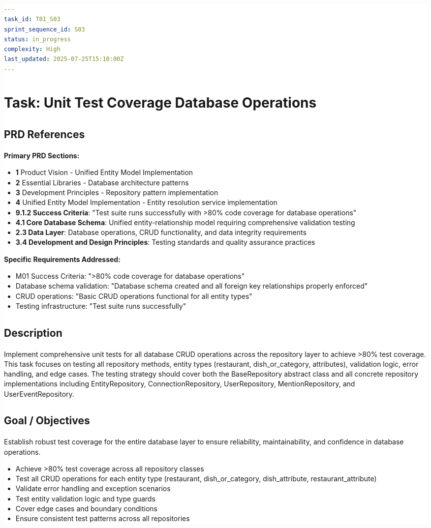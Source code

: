 ```yaml
---
task_id: T01_S03
sprint_sequence_id: S03
status: in_progress
complexity: High
last_updated: 2025-07-25T15:10:00Z
---
```


# Task: Unit Test Coverage Database Operations

## PRD References

**Primary PRD Sections:**
- **1** Product Vision - Unified Entity Model Implementation
- **2** Essential Libraries - Database architecture patterns
- **3** Development Principles - Repository pattern implementation
- **4** Unified Entity Model Implementation - Entity resolution service implementation
- **9.1.2 Success Criteria**: "Test suite runs successfully with >80% code coverage for database operations"
- **4.1 Core Database Schema**: Unified entity-relationship model requiring comprehensive validation testing
- **2.3 Data Layer**: Database operations, CRUD functionality, and data integrity requirements
- **3.4 Development and Design Principles**: Testing standards and quality assurance practices

**Specific Requirements Addressed:**
- M01 Success Criteria: ">80% code coverage for database operations" 
- Database schema validation: "Database schema created and all foreign key relationships properly enforced"
- CRUD operations: "Basic CRUD operations functional for all entity types"
- Testing infrastructure: "Test suite runs successfully"

## Description

Implement comprehensive unit tests for all database CRUD operations across the repository layer to achieve >80% test coverage. This task focuses on testing all repository methods, entity types (restaurant, dish_or_category, attributes), validation logic, error handling, and edge cases. The testing strategy should cover both the BaseRepository abstract class and all concrete repository implementations including EntityRepository, ConnectionRepository, UserRepository, MentionRepository, and UserEventRepository.

## Goal / Objectives

Establish robust test coverage for the entire database layer to ensure reliability, maintainability, and confidence in database operations.

- Achieve >80% test coverage across all repository classes
- Test all CRUD operations for each entity type (restaurant, dish_or_category, dish_attribute, restaurant_attribute)
- Validate error handling and exception scenarios
- Test entity validation logic and type guards
- Cover edge cases and boundary conditions
- Ensure consistent test patterns across all repositories
